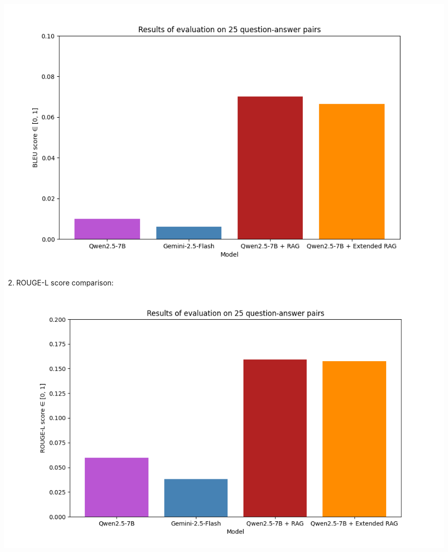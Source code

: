 ![BLEU score comparison](/img/plots/1_sample/qwen_judge/bleu_score_comparison.png)

2. ROUGE-L score comparison:
![ROUGE-L score comparison](/img/plots/1_sample/qwen_judge/rouge_l_score_comparison.png)
